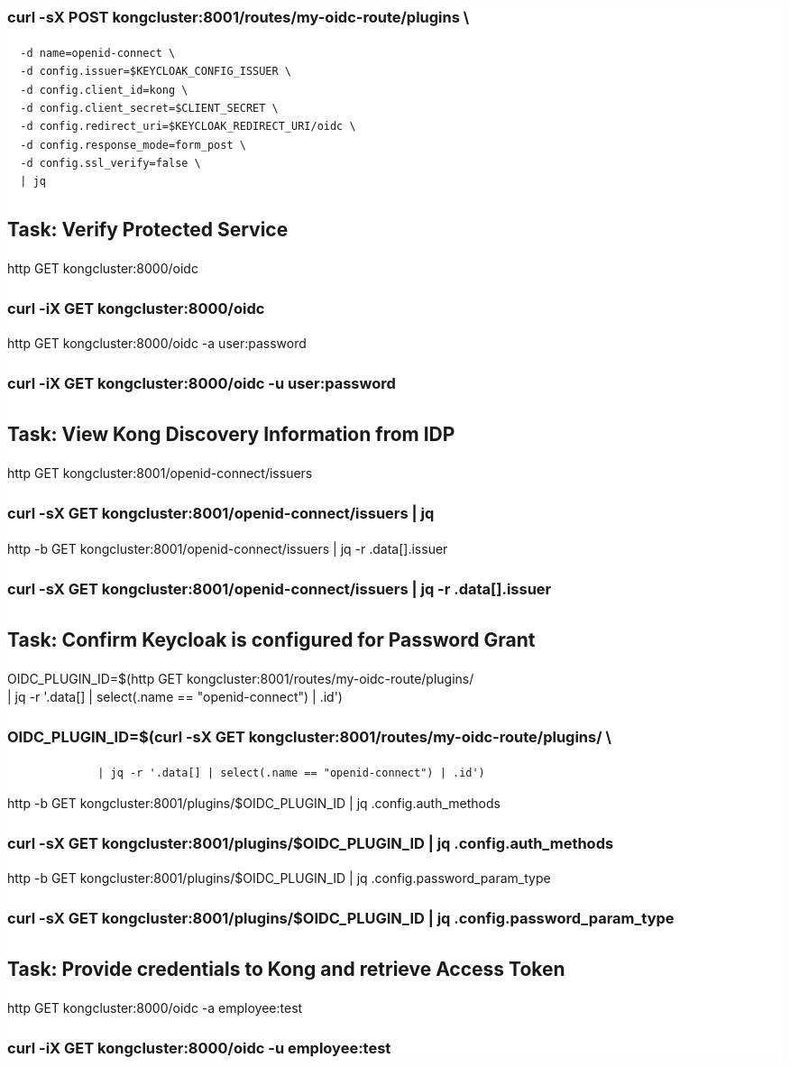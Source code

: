 ### curl -sX POST kongcluster:8001/routes/my-oidc-route/plugins \
      -d name=openid-connect \
      -d config.issuer=$KEYCLOAK_CONFIG_ISSUER \
      -d config.client_id=kong \
      -d config.client_secret=$CLIENT_SECRET \
      -d config.redirect_uri=$KEYCLOAK_REDIRECT_URI/oidc \
      -d config.response_mode=form_post \
      -d config.ssl_verify=false \
      | jq

## Task: Verify Protected Service
http GET kongcluster:8000/oidc
### curl -iX GET kongcluster:8000/oidc
http GET kongcluster:8000/oidc -a user:password
### curl -iX GET kongcluster:8000/oidc -u user:password

## Task: View Kong Discovery Information from IDP
http GET kongcluster:8001/openid-connect/issuers
### curl -sX GET kongcluster:8001/openid-connect/issuers | jq
http -b GET kongcluster:8001/openid-connect/issuers | jq -r .data[].issuer
### curl -sX GET kongcluster:8001/openid-connect/issuers | jq -r .data[].issuer

## Task: Confirm Keycloak is configured for Password Grant

OIDC_PLUGIN_ID=$(http GET kongcluster:8001/routes/my-oidc-route/plugins/ \
              | jq -r '.data[] | select(.name == "openid-connect") | .id')

### OIDC_PLUGIN_ID=$(curl -sX GET kongcluster:8001/routes/my-oidc-route/plugins/ \
                  | jq -r '.data[] | select(.name == "openid-connect") | .id')

http -b GET kongcluster:8001/plugins/$OIDC_PLUGIN_ID | jq .config.auth_methods
### curl -sX GET kongcluster:8001/plugins/$OIDC_PLUGIN_ID | jq .config.auth_methods
http -b GET kongcluster:8001/plugins/$OIDC_PLUGIN_ID | jq .config.password_param_type
### curl -sX GET kongcluster:8001/plugins/$OIDC_PLUGIN_ID | jq .config.password_param_type

## Task: Provide credentials to Kong and retrieve Access Token
http GET kongcluster:8000/oidc -a employee:test
### curl -iX GET kongcluster:8000/oidc -u employee:test
